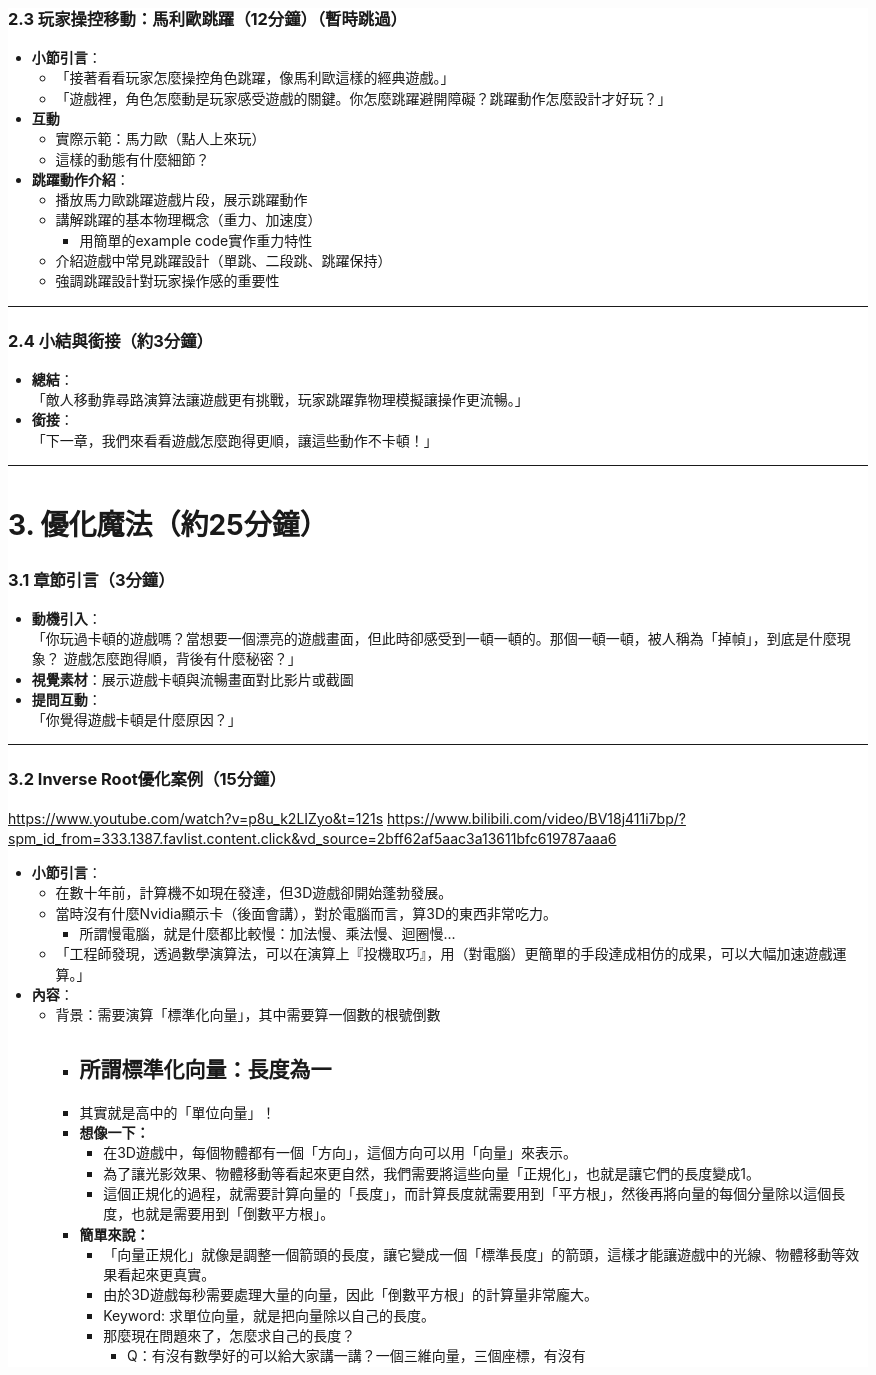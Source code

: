 ### 2.3 玩家操控移動：馬利歐跳躍（12分鐘）（暫時跳過）

- **小節引言**：  
	-  「接著看看玩家怎麼操控角色跳躍，像馬利歐這樣的經典遊戲。」  
	-  「遊戲裡，角色怎麼動是玩家感受遊戲的關鍵。你怎麼跳躍避開障礙？跳躍動作怎麼設計才好玩？」
- **互動**
	- 實際示範：馬力歐（點人上來玩）
	- 這樣的動態有什麼細節？
- **跳躍動作介紹**：  
  - 播放馬力歐跳躍遊戲片段，展示跳躍動作  
  - 講解跳躍的基本物理概念（重力、加速度）
	  - 用簡單的example code實作重力特性
  - 介紹遊戲中常見跳躍設計（單跳、二段跳、跳躍保持）  
  - 強調跳躍設計對玩家操作感的重要性  

---

### 2.4 小結與銜接（約3分鐘）

- **總結**：  
  「敵人移動靠尋路演算法讓遊戲更有挑戰，玩家跳躍靠物理模擬讓操作更流暢。」  
- **銜接**：  
  「下一章，我們來看看遊戲怎麼跑得更順，讓這些動作不卡頓！」

---

# 3. 優化魔法（約25分鐘）

### 3.1 章節引言（3分鐘）
- **動機引入**：  
  「你玩過卡頓的遊戲嗎？當想要一個漂亮的遊戲畫面，但此時卻感受到一頓一頓的。那個一頓一頓，被人稱為「掉幀」，到底是什麼現象？
  遊戲怎麼跑得順，背後有什麼秘密？」  
- **視覺素材**：展示遊戲卡頓與流暢畫面對比影片或截圖
- **提問互動**：  
  「你覺得遊戲卡頓是什麼原因？」

---

### 3.2 Inverse Root優化案例（15分鐘）
https://www.youtube.com/watch?v=p8u_k2LIZyo&t=121s
https://www.bilibili.com/video/BV18j411i7bp/?spm_id_from=333.1387.favlist.content.click&vd_source=2bff62af5aac3a13611bfc619787aaa6

- **小節引言**：  
	- 在數十年前，計算機不如現在發達，但3D遊戲卻開始蓬勃發展。
	- 當時沒有什麼Nvidia顯示卡（後面會講），對於電腦而言，算3D的東西非常吃力。
		- 所謂慢電腦，就是什麼都比較慢：加法慢、乘法慢、迴圈慢...
	- 「工程師發現，透過數學演算法，可以在演算上『投機取巧』，用（對電腦）更簡單的手段達成相仿的成果，可以大幅加速遊戲運算。」 
- **內容**：  
  - 背景：需要演算「標準化向量」，其中需要算一個數的根號倒數
	  - 所謂標準化向量：長度為一
		  - 
	  - 其實就是高中的「單位向量」！
	  - **想像一下：**
	    - 在3D遊戲中，每個物體都有一個「方向」，這個方向可以用「向量」來表示。
	    - 為了讓光影效果、物體移動等看起來更自然，我們需要將這些向量「正規化」，也就是讓它們的長度變成1。
	    - 這個正規化的過程，就需要計算向量的「長度」，而計算長度就需要用到「平方根」，然後再將向量的每個分量除以這個長度，也就是需要用到「倒數平方根」。
	- **簡單來說：**
	    - 「向量正規化」就像是調整一個箭頭的長度，讓它變成一個「標準長度」的箭頭，這樣才能讓遊戲中的光線、物體移動等效果看起來更真實。
	    - 由於3D遊戲每秒需要處理大量的向量，因此「倒數平方根」的計算量非常龐大。
	  - Keyword: 求單位向量，就是把向量除以自己的長度。
	  - 那麼現在問題來了，怎麼求自己的長度？
		  - Q：有沒有數學好的可以給大家講一講？一個三維向量，三個座標，有沒有
